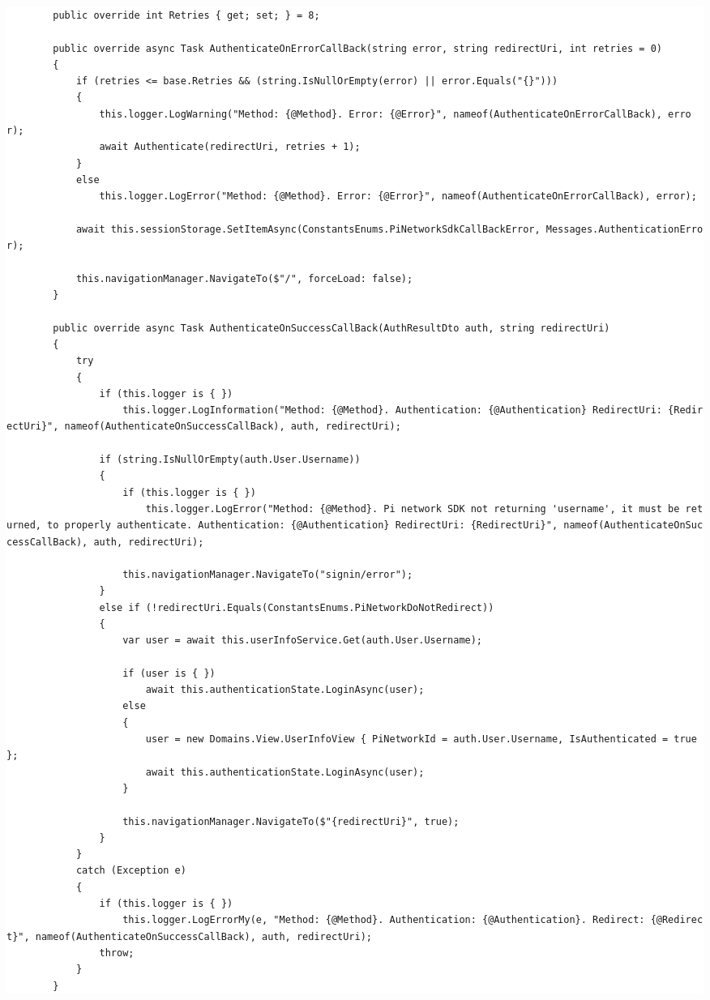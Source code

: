             public override int Retries { get; set; } = 8;

            public override async Task AuthenticateOnErrorCallBack(string error, string redirectUri, int retries = 0)
            {
                if (retries <= base.Retries && (string.IsNullOrEmpty(error) || error.Equals("{}")))
                {
                    this.logger.LogWarning("Method: {@Method}. Error: {@Error}", nameof(AuthenticateOnErrorCallBack), error);
                    await Authenticate(redirectUri, retries + 1);
                }
                else
                    this.logger.LogError("Method: {@Method}. Error: {@Error}", nameof(AuthenticateOnErrorCallBack), error);

                await this.sessionStorage.SetItemAsync(ConstantsEnums.PiNetworkSdkCallBackError, Messages.AuthenticationError);

                this.navigationManager.NavigateTo($"/", forceLoad: false);
            }

            public override async Task AuthenticateOnSuccessCallBack(AuthResultDto auth, string redirectUri)
            {
                try
                {
                    if (this.logger is { })
                        this.logger.LogInformation("Method: {@Method}. Authentication: {@Authentication} RedirectUri: {RedirectUri}", nameof(AuthenticateOnSuccessCallBack), auth, redirectUri);

                    if (string.IsNullOrEmpty(auth.User.Username))
                    {
                        if (this.logger is { })
                            this.logger.LogError("Method: {@Method}. Pi network SDK not returning 'username', it must be returned, to properly authenticate. Authentication: {@Authentication} RedirectUri: {RedirectUri}", nameof(AuthenticateOnSuccessCallBack), auth, redirectUri);

                        this.navigationManager.NavigateTo("signin/error");
                    }
                    else if (!redirectUri.Equals(ConstantsEnums.PiNetworkDoNotRedirect))
                    {
                        var user = await this.userInfoService.Get(auth.User.Username);

                        if (user is { })
                            await this.authenticationState.LoginAsync(user);
                        else
                        {
                            user = new Domains.View.UserInfoView { PiNetworkId = auth.User.Username, IsAuthenticated = true };
                            await this.authenticationState.LoginAsync(user);
                        }

                        this.navigationManager.NavigateTo($"{redirectUri}", true);
                    }
                }
                catch (Exception e)
                {
                    if (this.logger is { })
                        this.logger.LogErrorMy(e, "Method: {@Method}. Authentication: {@Authentication}. Redirect: {@Redirect}", nameof(AuthenticateOnSuccessCallBack), auth, redirectUri);
                    throw;
                }
            }
